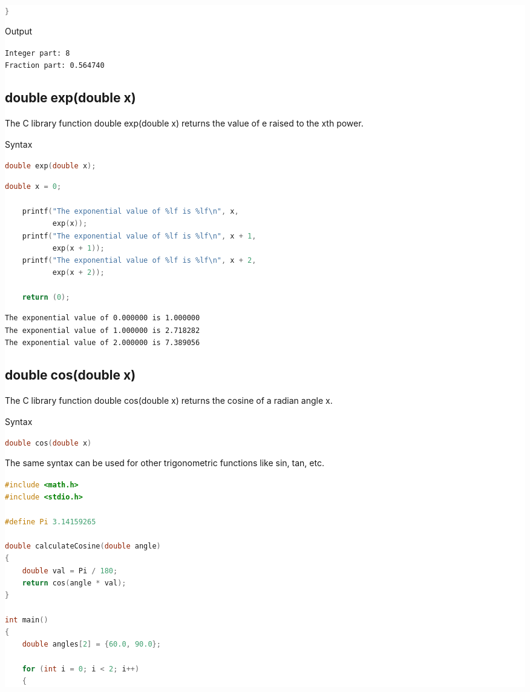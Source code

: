 ```c
}
```

Output

```bash
Integer part: 8
Fraction part: 0.564740
```

## double exp(double x)

The C library function double exp(double x) returns the value of e raised to the xth power.

Syntax

```c
double exp(double x);
```

```c
double x = 0; 
  
    printf("The exponential value of %lf is %lf\n", x, 
           exp(x)); 
    printf("The exponential value of %lf is %lf\n", x + 1, 
           exp(x + 1)); 
    printf("The exponential value of %lf is %lf\n", x + 2, 
           exp(x + 2)); 
  
    return (0); 
```

```bash
The exponential value of 0.000000 is 1.000000
The exponential value of 1.000000 is 2.718282
The exponential value of 2.000000 is 7.389056
```

## double cos(double x)

The C library function double cos(double x) returns the cosine of a radian angle x.

Syntax

```c
double cos(double x)
```

The same syntax can be used for other trigonometric functions like sin, tan, etc.

```c
#include <math.h>
#include <stdio.h>

#define Pi 3.14159265

double calculateCosine(double angle)
{
    double val = Pi / 180;
    return cos(angle * val);
}

int main()
{
    double angles[2] = {60.0, 90.0};

    for (int i = 0; i < 2; i++)
    {
```